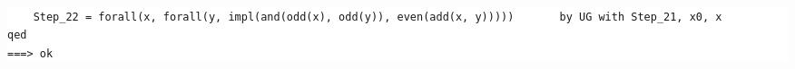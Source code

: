         Step_22 = forall(x, forall(y, impl(and(odd(x), odd(y)), even(add(x, y)))))       by UG with Step_21, x0, x
    qed
    ===> ok
